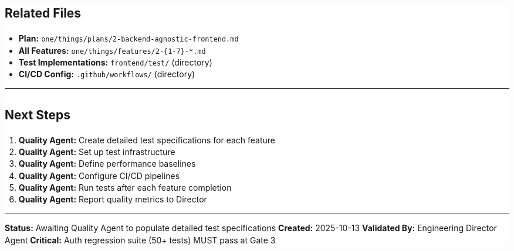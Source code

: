 ## Related Files

- **Plan:** `one/things/plans/2-backend-agnostic-frontend.md`
- **All Features:** `one/things/features/2-{1-7}-*.md`
- **Test Implementations:** `frontend/test/` (directory)
- **CI/CD Config:** `.github/workflows/` (directory)

---

## Next Steps

1. **Quality Agent:** Create detailed test specifications for each feature
2. **Quality Agent:** Set up test infrastructure
3. **Quality Agent:** Define performance baselines
4. **Quality Agent:** Configure CI/CD pipelines
5. **Quality Agent:** Run tests after each feature completion
6. **Quality Agent:** Report quality metrics to Director

---

**Status:** Awaiting Quality Agent to populate detailed test specifications
**Created:** 2025-10-13
**Validated By:** Engineering Director Agent
**Critical:** Auth regression suite (50+ tests) MUST pass at Gate 3
